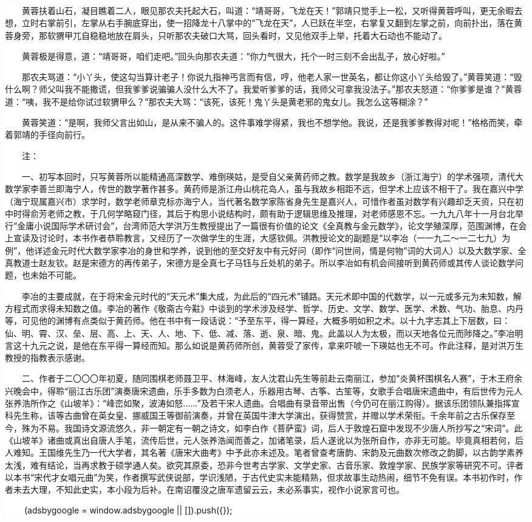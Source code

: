 　　黄蓉扶着山石，凝目瞧着二人，眼见那农夫托起大石，叫道：“靖哥哥，飞龙在天！”郭靖只觉手上一松，又听得黄蓉呼叫，更无余暇去想，立时右掌前引，左掌从右手腕底穿出，使一招降龙十八掌中的“飞龙在天”，人已跃在半空，右掌复又翻到左掌之前，向前扑出，落在黄蓉身旁，那软猬甲兀自稳稳地放在肩头，只听那农夫破口大骂，回头看时，又见他双手上举，托着大石动也不能动了。

　　黄蓉极是得意，道：“靖哥哥，咱们走吧。”回头向那农夫道：“你力气很大，托个一时三刻不会出乱子，放心好啦。”

　　那农夫骂道：“小丫头，使这勾当算计老子！你说九指神丐言而有信，哼，他老人家一世英名，都让你这小丫头给毁了。”黄蓉笑道：“毁什么啊？师父叫我不能撒谎，但我爹爹说骗骗人没什么大不了。我爱听爹爹的话，我师父可拿我没法子。”那农夫怒道：“你爹爹是谁？”黄蓉道：“咦，我不是给你试过软猬甲么？”那农夫大骂：“该死，该死！鬼丫头是黄老邪的鬼女儿。我怎么这等糊涂？”

　　黄蓉笑道：“是啊，我师父言出如山，是从来不骗人的。这件事难学得紧，我也不想学他。我说，还是我爹爹教得对呢！”格格而笑，牵着郭靖的手径向前行。

　　注：

　　一、初写本回时，只写黄蓉所以能精通高深数学、难倒瑛姑，是受自父亲黄药师之教。数学是我故乡（浙江海宁）的学术强项，清代大数学家李善兰即海宁人，传世的数学著作甚多。黄药师是浙江舟山桃花岛人，虽与我故乡相距不远，但学术上应该不相干了。我在嘉兴中学（海宁现属嘉兴市）求学时，数学老师章克标亦海宁人，当代著名数学家陈省身先生是嘉兴人，可惜作者虽对数学有兴趣却乏天资，只在初中时得俞芳老师之教，于几何学略窥门径，其后于构思小说结构时，颇有助于逻辑思维及推理，对老师感恩不忘。一九九八年十一月台北举行“金庸小说国际学术研讨会”，台湾师范大学洪万生教授提出了一篇很有价值的论文《全真教与金元数学》，论文学殖深厚，范围渊博，在会上宣读及讨论时，本书作者恭聆教言，又经历了一次做学生的生涯，大感钦佩。洪教授论文的副题是“以李冶（一一九二～一二七九）为例”，他详述金元时代大数学家李冶的身世和学养，说到他的至交好友中有元好问（即作“问世间，情是何物”词的大词人）以及大数学家、全真教道士赵友钦。赵是宋德方的再传弟子，宋德方是全真七子马钰与丘处机的弟子。所以李冶如有机会间接听到黄药师或其传人谈论数学问题，也未始不可能。

　　李冶的主要成就，在于将宋金元时代的“天元术”集大成，为此后的“四元术”铺路。天元术即中国的代数学，以一元或多元为未知数，解方程式而求得未知数之值。李冶的著作《敬斋古今黈》中谈到的学术涉及经学、哲学、历史、文学、数学、医学、术数、气功、胎息、内丹等，可见他的渊博有点类似于黄药师。他在书中有一段话说：“予至东平，得一算经，大概多明如积之术。以十九字志其上下层数，曰：仙、明、霄、汉、垒、层、高、上、天、人、地、下、低、减、落、逝、泉、暗、鬼。此盖以人为太极，而以天地各位元而陟降之。”李冶明言这十九元之说，是他在东平得一算经而知。那么如说是黄药师所创，黄蓉受了家传，拿来吓唬一下瑛姑也无不可。作此注释，是对洪万生教授的指教表示感谢。

　　二、作者于二〇〇〇年初夏，随同围棋老师聂卫平、林海峰，友人沈君山先生等前赴云南丽江，参加“炎黄杯围棋名人赛”，于木王府余兴晚会中，得聆“丽江古乐团”演奏唐宋遗曲，乐手多数为白须老人，乐器用古琴、古筝、古笙等，女歌手合唱唐宋遗曲中，有后世传为元人张养浩所作之《山坡羊》：“峰峦如聚，波涛如怒……”及若干宋人遗曲。合唱曲有录音带出售（今仍可在丽江购得）。据该乐团领队兼指挥宣科先生称，该等古曲曾在英女皇、挪威国王等御前演奏，并曾在英国牛津大学演出，获得赞赏，并赠以学术荣衔。千余年前之古乐保存至今，殊为不易。我国诗文源流悠久，非一朝定有一朝之诗文，如李白作《菩萨蛮》词，后人于敦煌石窟中发现不少唐人所抄写之“宋词”。此《山坡羊》诸曲或真出自唐人手笔，流传后世，元人张养浩闻而善之，加诸笔录，后人遂讹以为张所自作，亦非无可能。毕竟真相若何，后人难知。王国维先生乃一代大学者，其名著《唐宋大曲考》中予此亦未述及。笔者曾查考唐韵、宋韵及元曲数次修改之韵脚，以古韵学素养太浅，难有结论，当再求教于硕学通人矣。欲究其原委，恐非今世考古学家、文学史家、古音乐家、敦煌学家、民族学家等研究不可。评者以本书“宋代才女唱元曲”为笑，作者撰写武侠说部，学识浅陋，于古代史实未能精熟，但求故事生动热闹，细节不免有误。本书初作时，作者未去大理，不知此史实，本小段为后补。在南诏覆没之唐军遗留云云，未必系事实，视作小说家言可也。

　　&#13; (adsbygoogle = window.adsbygoogle || []).push({});&#13;